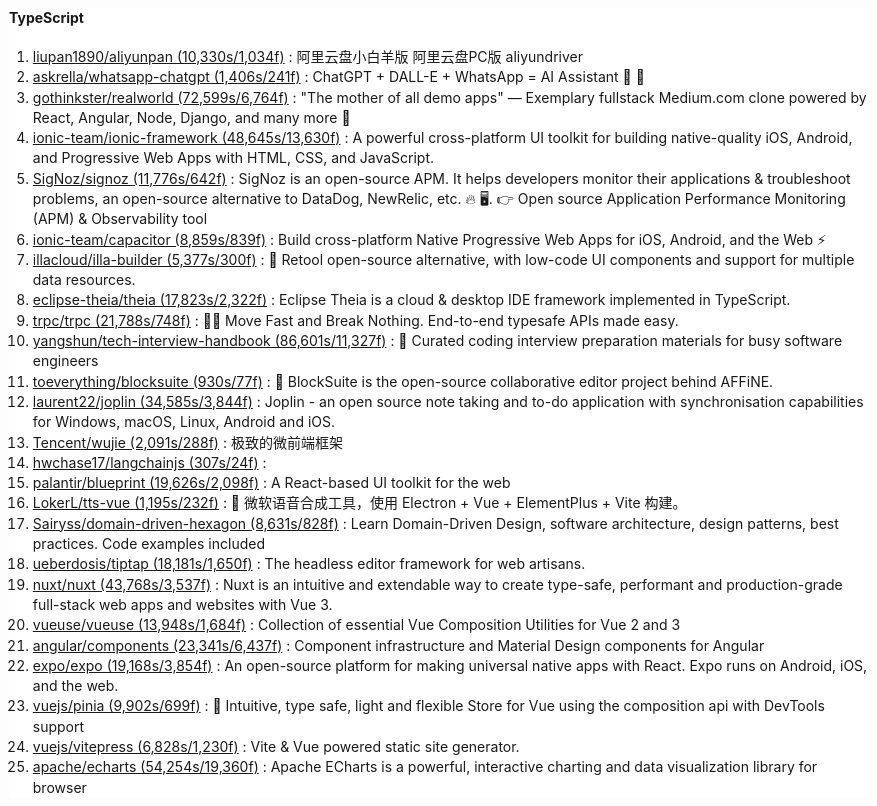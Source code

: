 #### TypeScript
1. [liupan1890/aliyunpan (10,330s/1,034f)](https://github.com/liupan1890/aliyunpan) : 阿里云盘小白羊版 阿里云盘PC版 aliyundriver
2. [askrella/whatsapp-chatgpt (1,406s/241f)](https://github.com/askrella/whatsapp-chatgpt) : ChatGPT + DALL-E + WhatsApp = AI Assistant 🚀 🤖
3. [gothinkster/realworld (72,599s/6,764f)](https://github.com/gothinkster/realworld) : "The mother of all demo apps" — Exemplary fullstack Medium.com clone powered by React, Angular, Node, Django, and many more 🏅
4. [ionic-team/ionic-framework (48,645s/13,630f)](https://github.com/ionic-team/ionic-framework) : A powerful cross-platform UI toolkit for building native-quality iOS, Android, and Progressive Web Apps with HTML, CSS, and JavaScript.
5. [SigNoz/signoz (11,776s/642f)](https://github.com/SigNoz/signoz) : SigNoz is an open-source APM. It helps developers monitor their applications & troubleshoot problems, an open-source alternative to DataDog, NewRelic, etc. 🔥 🖥. 👉 Open source Application Performance Monitoring (APM) & Observability tool
6. [ionic-team/capacitor (8,859s/839f)](https://github.com/ionic-team/capacitor) : Build cross-platform Native Progressive Web Apps for iOS, Android, and the Web ⚡️
7. [illacloud/illa-builder (5,377s/300f)](https://github.com/illacloud/illa-builder) : 🚀 Retool open-source alternative, with low-code UI components and support for multiple data resources.
8. [eclipse-theia/theia (17,823s/2,322f)](https://github.com/eclipse-theia/theia) : Eclipse Theia is a cloud & desktop IDE framework implemented in TypeScript.
9. [trpc/trpc (21,788s/748f)](https://github.com/trpc/trpc) : 🧙‍♀️ Move Fast and Break Nothing. End-to-end typesafe APIs made easy.
10. [yangshun/tech-interview-handbook (86,601s/11,327f)](https://github.com/yangshun/tech-interview-handbook) : 💯 Curated coding interview preparation materials for busy software engineers
11. [toeverything/blocksuite (930s/77f)](https://github.com/toeverything/blocksuite) : 💠 BlockSuite is the open-source collaborative editor project behind AFFiNE.
12. [laurent22/joplin (34,585s/3,844f)](https://github.com/laurent22/joplin) : Joplin - an open source note taking and to-do application with synchronisation capabilities for Windows, macOS, Linux, Android and iOS.
13. [Tencent/wujie (2,091s/288f)](https://github.com/Tencent/wujie) : 极致的微前端框架
14. [hwchase17/langchainjs (307s/24f)](https://github.com/hwchase17/langchainjs) : 
15. [palantir/blueprint (19,626s/2,098f)](https://github.com/palantir/blueprint) : A React-based UI toolkit for the web
16. [LokerL/tts-vue (1,195s/232f)](https://github.com/LokerL/tts-vue) : 🎤 微软语音合成工具，使用 Electron + Vue + ElementPlus + Vite 构建。
17. [Sairyss/domain-driven-hexagon (8,631s/828f)](https://github.com/Sairyss/domain-driven-hexagon) : Learn Domain-Driven Design, software architecture, design patterns, best practices. Code examples included
18. [ueberdosis/tiptap (18,181s/1,650f)](https://github.com/ueberdosis/tiptap) : The headless editor framework for web artisans.
19. [nuxt/nuxt (43,768s/3,537f)](https://github.com/nuxt/nuxt) : Nuxt is an intuitive and extendable way to create type-safe, performant and production-grade full-stack web apps and websites with Vue 3.
20. [vueuse/vueuse (13,948s/1,684f)](https://github.com/vueuse/vueuse) : Collection of essential Vue Composition Utilities for Vue 2 and 3
21. [angular/components (23,341s/6,437f)](https://github.com/angular/components) : Component infrastructure and Material Design components for Angular
22. [expo/expo (19,168s/3,854f)](https://github.com/expo/expo) : An open-source platform for making universal native apps with React. Expo runs on Android, iOS, and the web.
23. [vuejs/pinia (9,902s/699f)](https://github.com/vuejs/pinia) : 🍍 Intuitive, type safe, light and flexible Store for Vue using the composition api with DevTools support
24. [vuejs/vitepress (6,828s/1,230f)](https://github.com/vuejs/vitepress) : Vite & Vue powered static site generator.
25. [apache/echarts (54,254s/19,360f)](https://github.com/apache/echarts) : Apache ECharts is a powerful, interactive charting and data visualization library for browser
